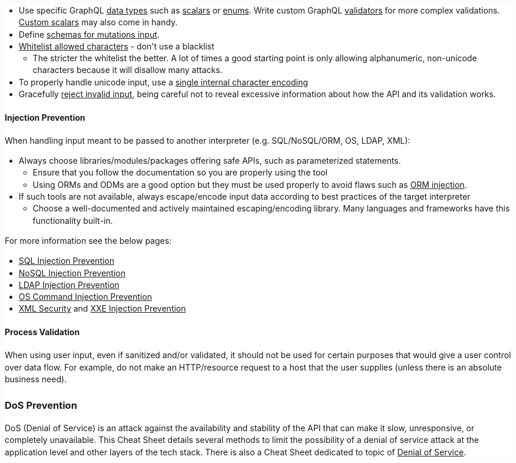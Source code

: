 - Use specific GraphQL [data types](https://graphql.org/learn/schema/#type-language) such as [scalars](https://graphql.org/learn/schema/#scalar-types) or [enums](https://graphql.org/learn/schema/#enumeration-types). Write custom GraphQL [validators](https://graphql.org/learn/validation/) for more complex validations. [Custom scalars](https://itnext.io/custom-scalars-in-graphql-9c26f43133f3) may also come in handy.
- Define [schemas for mutations input](https://graphql.org/learn/schema/#input-types).
- [Whitelist allowed characters](https://cheatsheetseries.owasp.org/cheatsheets/Input_Validation_Cheat_Sheet.html#whitelisting-vs-blacklisting) - don't use a blacklist
    - The stricter the whitelist the better. A lot of times a good starting point is only allowing alphanumeric, non-unicode characters because it will disallow many attacks.
- To properly handle unicode input, use a [single internal character encoding](https://cheatsheetseries.owasp.org/cheatsheets/Input_Validation_Cheat_Sheet.html#validating-free-form-unicode-text)
- Gracefully [reject invalid input](https://cheatsheetseries.owasp.org/cheatsheets/Error_Handling_Cheat_Sheet.html), being careful not to reveal excessive information about how the API and its validation works.

#### Injection Prevention

When handling input meant to be passed to another interpreter (e.g. SQL/NoSQL/ORM, OS, LDAP, XML):

- Always choose libraries/modules/packages offering safe APIs, such as parameterized statements.
    - Ensure that you follow the documentation so you are properly using the tool
    - Using ORMs and ODMs are a good option but they must be used properly to avoid flaws such as [ORM injection](https://owasp.org/www-project-web-security-testing-guide/latest/4-Web_Application_Security_Testing/07-Input_Validation_Testing/05.7-Testing_for_ORM_Injection).
- If such tools are not available, always escape/encode input data according to best practices of the target interpreter
    - Choose a well-documented and actively maintained escaping/encoding library. Many languages and frameworks have this functionality built-in.

For more information see the below pages:

- [SQL Injection Prevention](https://cheatsheetseries.owasp.org/cheatsheets/SQL_Injection_Prevention_Cheat_Sheet.html)
- [NoSQL Injection Prevention](https://www.netsparker.com/blog/web-security/what-is-nosql-injection/)
- [LDAP Injection Prevention](https://cheatsheetseries.owasp.org/cheatsheets/LDAP_Injection_Prevention_Cheat_Sheet.html)
- [OS Command Injection Prevention](https://cheatsheetseries.owasp.org/cheatsheets/OS_Command_Injection_Defense_Cheat_Sheet.html)
- [XML Security](https://cheatsheetseries.owasp.org/cheatsheets/XML_Security_Cheat_Sheet.html) and [XXE Injection Prevention](https://cheatsheetseries.owasp.org/cheatsheets/XML_External_Entity_Prevention_Cheat_Sheet.html)

#### Process Validation

When using user input, even if sanitized and/or validated, it should not be used for certain purposes that would give a user control over data flow. For example, do not make an HTTP/resource request to a host that the user supplies (unless there is an absolute business need).

### DoS Prevention

DoS (Denial of Service) is an attack against the availability and stability of the API that can make it slow, unresponsive, or completely unavailable. This Cheat Sheet details several methods to limit the possibility of a denial of service attack at the application level and other layers of the tech stack. There is also a Cheat Sheet dedicated to topic of [Denial of Service](https://cheatsheetseries.owasp.org/cheatsheets/Denial_of_Service_Cheat_Sheet.html).

